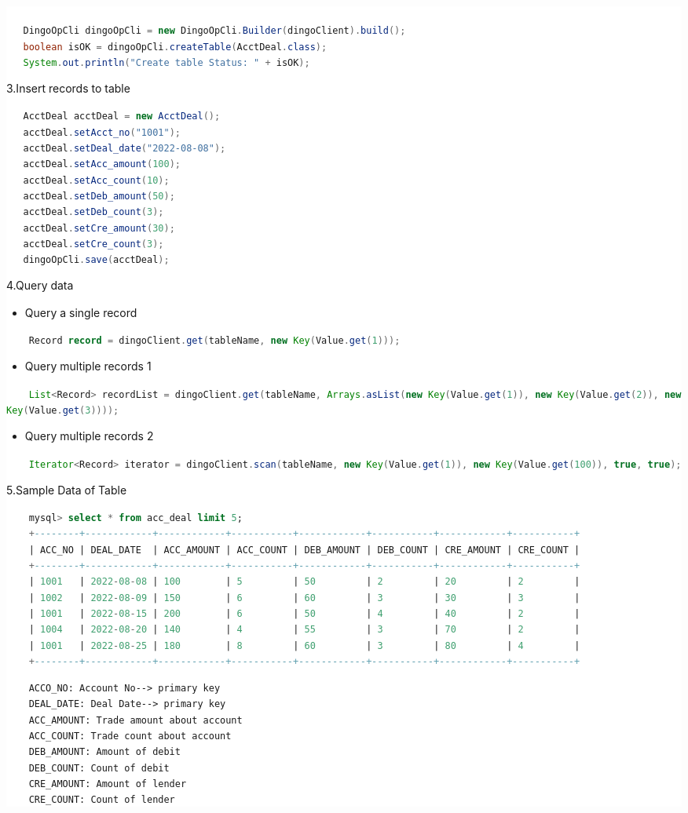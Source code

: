 ```java

   DingoOpCli dingoOpCli = new DingoOpCli.Builder(dingoClient).build();
   boolean isOK = dingoOpCli.createTable(AcctDeal.class);
   System.out.println("Create table Status: " + isOK);
```
3.Insert records to table
```java
   AcctDeal acctDeal = new AcctDeal();
   acctDeal.setAcct_no("1001");
   acctDeal.setDeal_date("2022-08-08");
   acctDeal.setAcc_amount(100);
   acctDeal.setAcc_count(10);
   acctDeal.setDeb_amount(50);
   acctDeal.setDeb_count(3);
   acctDeal.setCre_amount(30);
   acctDeal.setCre_count(3);
   dingoOpCli.save(acctDeal);
```
4.Query data
- Query a single record
```java
    Record record = dingoClient.get(tableName, new Key(Value.get(1)));
```
- Query multiple records 1
```java
    List<Record> recordList = dingoClient.get(tableName, Arrays.asList(new Key(Value.get(1)), new Key(Value.get(2)), new Key(Value.get(3))));
```
- Query multiple records 2
```java
    Iterator<Record> iterator = dingoClient.scan(tableName, new Key(Value.get(1)), new Key(Value.get(100)), true, true);
```
5.Sample Data of Table

```sql
    mysql> select * from acc_deal limit 5;
    +--------+------------+------------+-----------+------------+-----------+------------+-----------+
    | ACC_NO | DEAL_DATE  | ACC_AMOUNT | ACC_COUNT | DEB_AMOUNT | DEB_COUNT | CRE_AMOUNT | CRE_COUNT |
    +--------+------------+------------+-----------+------------+-----------+------------+-----------+
    | 1001   | 2022-08-08 | 100        | 5         | 50         | 2         | 20         | 2         |
    | 1002   | 2022-08-09 | 150        | 6         | 60         | 3         | 30         | 3         |
    | 1001   | 2022-08-15 | 200        | 6         | 50         | 4         | 40         | 2         |
    | 1004   | 2022-08-20 | 140        | 4         | 55         | 3         | 70         | 2         |
    | 1001   | 2022-08-25 | 180        | 8         | 60         | 3         | 80         | 4         |
    +--------+------------+------------+-----------+------------+-----------+------------+-----------+
```
```text
    ACCO_NO: Account No--> primary key
    DEAL_DATE: Deal Date--> primary key
    ACC_AMOUNT: Trade amount about account
    ACC_COUNT: Trade count about account
    DEB_AMOUNT: Amount of debit
    DEB_COUNT: Count of debit
    CRE_AMOUNT: Amount of lender
    CRE_COUNT: Count of lender
```